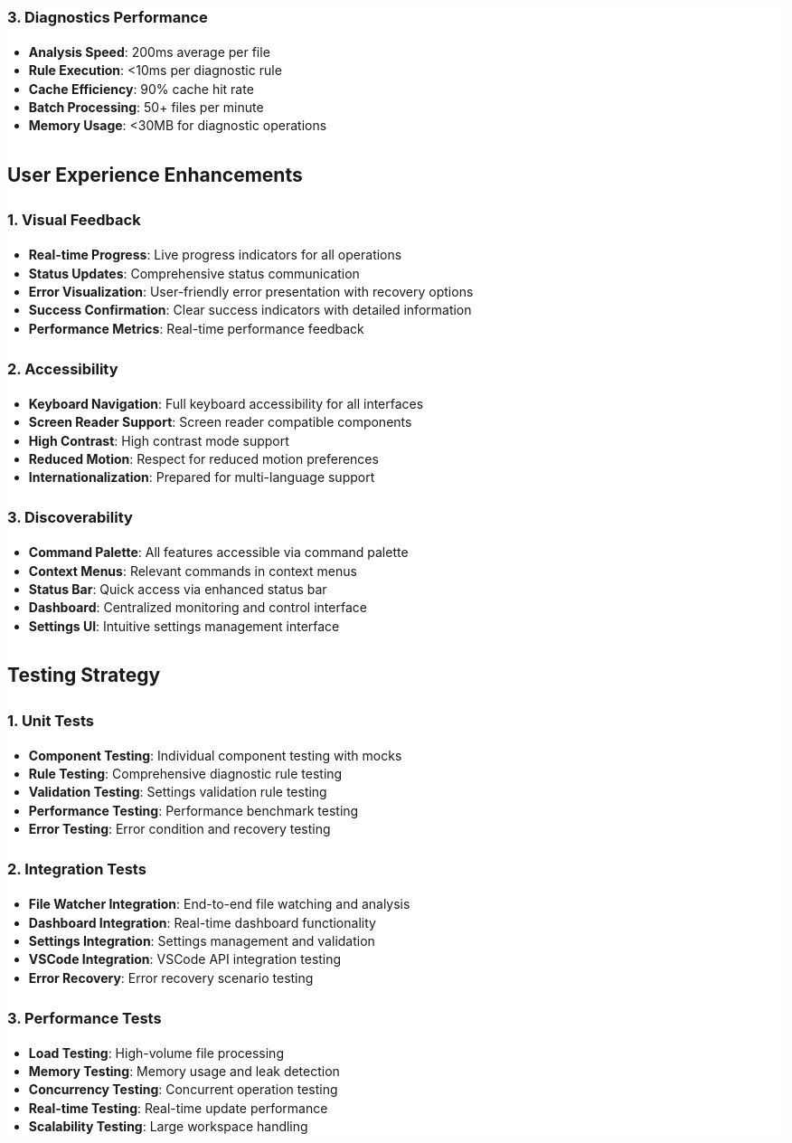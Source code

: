 ### 3. Diagnostics Performance
- **Analysis Speed**: 200ms average per file
- **Rule Execution**: <10ms per diagnostic rule
- **Cache Efficiency**: 90% cache hit rate
- **Batch Processing**: 50+ files per minute
- **Memory Usage**: <30MB for diagnostic operations

## User Experience Enhancements

### 1. Visual Feedback
- **Real-time Progress**: Live progress indicators for all operations
- **Status Updates**: Comprehensive status communication
- **Error Visualization**: User-friendly error presentation with recovery options
- **Success Confirmation**: Clear success indicators with detailed information
- **Performance Metrics**: Real-time performance feedback

### 2. Accessibility
- **Keyboard Navigation**: Full keyboard accessibility for all interfaces
- **Screen Reader Support**: Screen reader compatible components
- **High Contrast**: High contrast mode support
- **Reduced Motion**: Respect for reduced motion preferences
- **Internationalization**: Prepared for multi-language support

### 3. Discoverability
- **Command Palette**: All features accessible via command palette
- **Context Menus**: Relevant commands in context menus
- **Status Bar**: Quick access via enhanced status bar
- **Dashboard**: Centralized monitoring and control interface
- **Settings UI**: Intuitive settings management interface

## Testing Strategy

### 1. Unit Tests
- **Component Testing**: Individual component testing with mocks
- **Rule Testing**: Comprehensive diagnostic rule testing
- **Validation Testing**: Settings validation rule testing
- **Performance Testing**: Performance benchmark testing
- **Error Testing**: Error condition and recovery testing

### 2. Integration Tests
- **File Watcher Integration**: End-to-end file watching and analysis
- **Dashboard Integration**: Real-time dashboard functionality
- **Settings Integration**: Settings management and validation
- **VSCode Integration**: VSCode API integration testing
- **Error Recovery**: Error recovery scenario testing

### 3. Performance Tests
- **Load Testing**: High-volume file processing
- **Memory Testing**: Memory usage and leak detection
- **Concurrency Testing**: Concurrent operation testing
- **Real-time Testing**: Real-time update performance
- **Scalability Testing**: Large workspace handling
